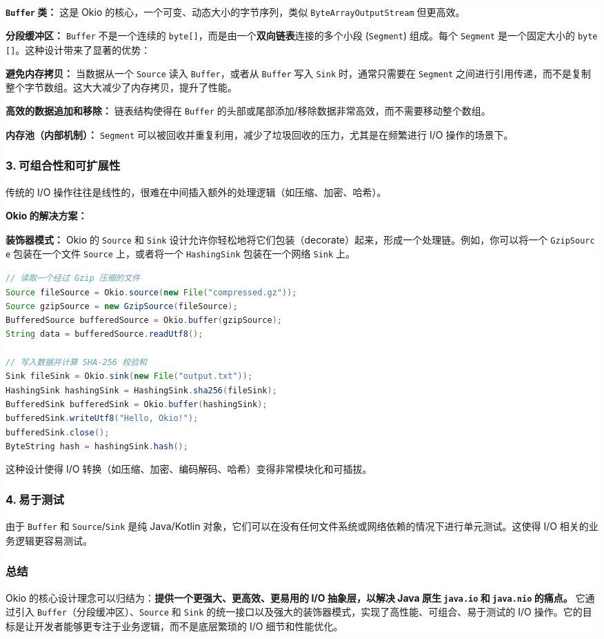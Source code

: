 **`Buffer` 类：** 这是 Okio 的核心，一个可变、动态大小的字节序列，类似 `ByteArrayOutputStream` 但更高效。

**分段缓冲区：** `Buffer` 不是一个连续的 `byte[]`，而是由一个**双向链表**连接的多个小段 (`Segment`) 组成。每个 `Segment` 是一个固定大小的 `byte[]`。这种设计带来了显著的优势：

**避免内存拷贝：** 当数据从一个 `Source` 读入 `Buffer`，或者从 `Buffer` 写入 `Sink` 时，通常只需要在 `Segment` 之间进行引用传递，而不是复制整个字节数组。这大大减少了内存拷贝，提升了性能。

**高效的数据追加和移除：** 链表结构使得在 `Buffer` 的头部或尾部添加/移除数据非常高效，而不需要移动整个数组。

**内存池（内部机制）：** `Segment` 可以被回收并重复利用，减少了垃圾回收的压力，尤其是在频繁进行 I/O 操作的场景下。
### 3. 可组合性和可扩展性
传统的 I/O 操作往往是线性的，很难在中间插入额外的处理逻辑（如压缩、加密、哈希）。

**Okio 的解决方案：**

**装饰器模式：** Okio 的 `Source` 和 `Sink` 设计允许你轻松地将它们包装（decorate）起来，形成一个处理链。例如，你可以将一个 `GzipSource` 包装在一个文件 `Source` 上，或者将一个 `HashingSink` 包装在一个网络 `Sink` 上。

```java
// 读取一个经过 Gzip 压缩的文件
Source fileSource = Okio.source(new File("compressed.gz"));
Source gzipSource = new GzipSource(fileSource);
BufferedSource bufferedSource = Okio.buffer(gzipSource);
String data = bufferedSource.readUtf8();

// 写入数据并计算 SHA-256 校验和
Sink fileSink = Okio.sink(new File("output.txt"));
HashingSink hashingSink = HashingSink.sha256(fileSink);
BufferedSink bufferedSink = Okio.buffer(hashingSink);
bufferedSink.writeUtf8("Hello, Okio!");
bufferedSink.close();
ByteString hash = hashingSink.hash();
```

这种设计使得 I/O 转换（如压缩、加密、编码解码、哈希）变得非常模块化和可插拔。

### 4. 易于测试
由于 `Buffer` 和 `Source`/`Sink` 是纯 Java/Kotlin 对象，它们可以在没有任何文件系统或网络依赖的情况下进行单元测试。这使得 I/O 相关的业务逻辑更容易测试。

### 总结
Okio 的核心设计理念可以归结为：**提供一个更强大、更高效、更易用的 I/O 抽象层，以解决 Java 原生 `java.io` 和 `java.nio` 的痛点。** 它通过引入 `Buffer`（分段缓冲区）、`Source` 和 `Sink` 的统一接口以及强大的装饰器模式，实现了高性能、可组合、易于测试的 I/O 操作。它的目标是让开发者能够更专注于业务逻辑，而不是底层繁琐的 I/O 细节和性能优化。